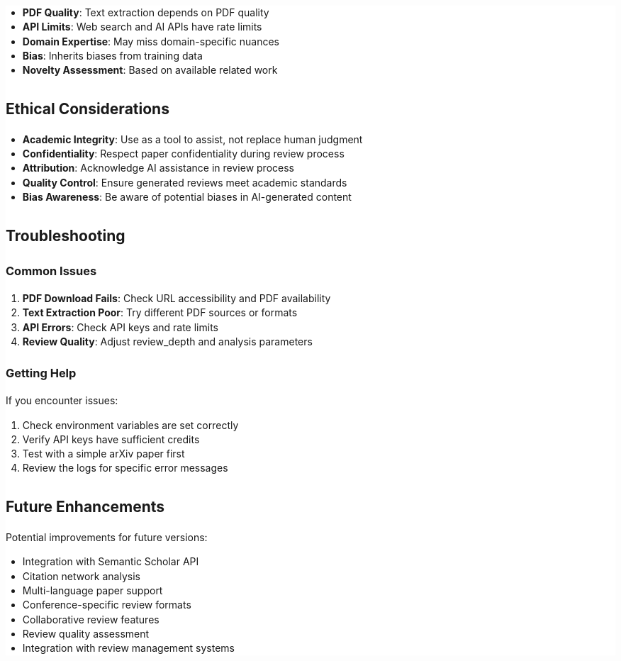 - **PDF Quality**: Text extraction depends on PDF quality
- **API Limits**: Web search and AI APIs have rate limits
- **Domain Expertise**: May miss domain-specific nuances
- **Bias**: Inherits biases from training data
- **Novelty Assessment**: Based on available related work

## Ethical Considerations

- **Academic Integrity**: Use as a tool to assist, not replace human judgment
- **Confidentiality**: Respect paper confidentiality during review process
- **Attribution**: Acknowledge AI assistance in review process
- **Quality Control**: Ensure generated reviews meet academic standards
- **Bias Awareness**: Be aware of potential biases in AI-generated content

## Troubleshooting

### Common Issues

1. **PDF Download Fails**: Check URL accessibility and PDF availability
2. **Text Extraction Poor**: Try different PDF sources or formats
3. **API Errors**: Check API keys and rate limits
4. **Review Quality**: Adjust review_depth and analysis parameters

### Getting Help

If you encounter issues:
1. Check environment variables are set correctly
2. Verify API keys have sufficient credits
3. Test with a simple arXiv paper first
4. Review the logs for specific error messages

## Future Enhancements

Potential improvements for future versions:
- Integration with Semantic Scholar API
- Citation network analysis
- Multi-language paper support
- Conference-specific review formats
- Collaborative review features
- Review quality assessment
- Integration with review management systems 